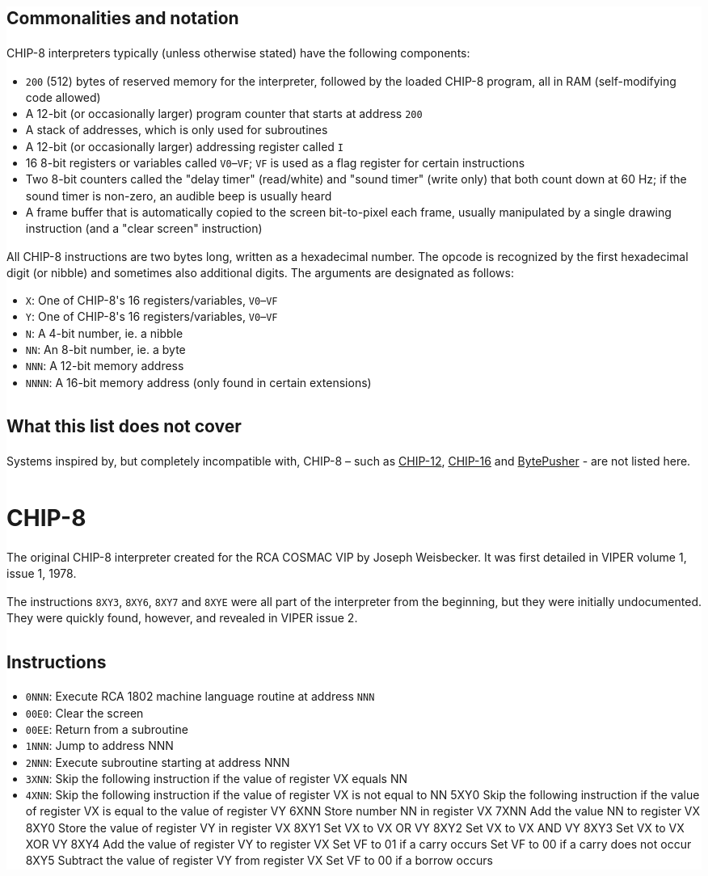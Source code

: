 ## Commonalities and notation

CHIP-8 interpreters typically (unless otherwise stated) have the following components:

* `200` (512) bytes of reserved memory for the interpreter, followed by the loaded CHIP-8 program, all in RAM (self-modifying code allowed)
* A 12-bit (or occasionally larger) program counter that starts at address `200`
* A stack of addresses, which is only used for subroutines
* A 12-bit (or occasionally larger) addressing register called `I`
* 16 8-bit registers or variables called `V0`–`VF`; `VF` is used as a flag register for certain instructions
* Two 8-bit counters called the "delay timer" (read/white) and "sound timer" (write only) that both count down at 60 Hz; if the sound timer is non-zero, an audible beep is usually heard
* A frame buffer that is automatically copied to the screen bit-to-pixel each frame, usually manipulated by a single drawing instruction (and a "clear screen" instruction)

All CHIP-8 instructions are two bytes long, written as a hexadecimal number. The opcode is recognized by the first hexadecimal digit (or nibble) and sometimes also additional digits. The arguments are designated as follows:

* `X`: One of CHIP-8's 16 registers/variables, `V0`–`VF`
* `Y`: One of CHIP-8's 16 registers/variables, `V0`–`VF`
* `N`: A 4-bit number, ie. a nibble
* `NN`: An 8-bit number, ie. a byte
* `NNN`: A 12-bit memory address
* `NNNN`: A 16-bit memory address (only found in certain extensions)

## What this list does not cover

Systems inspired by, but completely incompatible with, CHIP-8 – such as [CHIP-12](http://web.archive.org/web/20170408173026/http://marcpic.com/CHIP12), [CHIP-16](https://github.com/chip16/chip16/wiki) and [BytePusher](https://esolangs.org/wiki/BytePusher) - are not listed here.

# CHIP-8

The original CHIP-8 interpreter created for the RCA COSMAC VIP by Joseph Weisbecker. It was first detailed in VIPER volume 1, issue 1, 1978.

The instructions `8XY3`, `8XY6`, `8XY7` and `8XYE` were all part of the interpreter from the beginning, but they were initially undocumented. They were quickly found, however, and revealed in VIPER issue 2.

## Instructions

* `0NNN`: Execute RCA 1802 machine language routine at address `NNN`
* `00E0`: Clear the screen
* `00EE`: Return from a subroutine
* `1NNN`: Jump to address NNN
* `2NNN`: Execute subroutine starting at address NNN
* `3XNN`: Skip the following instruction if the value of register VX equals NN
* `4XNN`: Skip the following instruction if the value of register VX is not equal to NN
5XY0	Skip the following instruction if the value of register VX is equal to the value of register VY
6XNN	Store number NN in register VX
7XNN	Add the value NN to register VX
8XY0	Store the value of register VY in register VX
8XY1	Set VX to VX OR VY
8XY2	Set VX to VX AND VY
8XY3	Set VX to VX XOR VY
8XY4	Add the value of register VY to register VX
Set VF to 01 if a carry occurs
Set VF to 00 if a carry does not occur
8XY5	Subtract the value of register VY from register VX
Set VF to 00 if a borrow occurs
